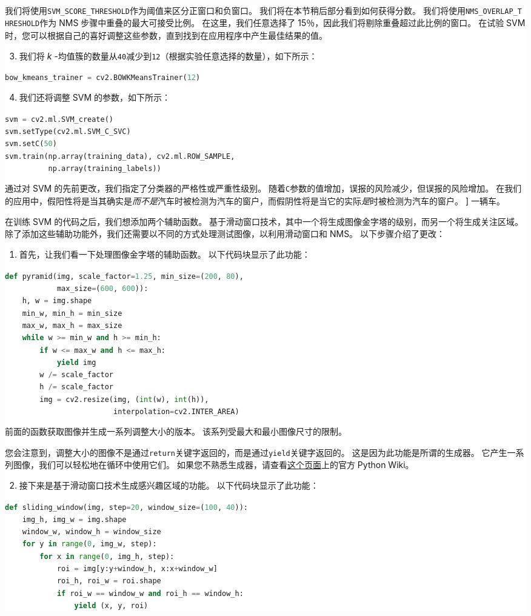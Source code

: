 我们将使用`SVM_SCORE_THRESHOLD`作为阈值来区分正窗口和负窗口。 我们将在本节稍后部分看到如何获得分数。 我们将使用`NMS_OVERLAP_THRESHOLD`作为 NMS 步骤中重叠的最大可接受比例。 在这里，我们任意选择了 15％，因此我们将剔除重叠超过此比例的窗口。 在试验 SVM 时，您可以根据自己的喜好调整这些参数，直到找到在应用程序中产生最佳结果的值。

3.  我们将 *k* -均值簇的数量从`40`减少到`12`（根据实验任意选择的数量），如下所示：

```py
bow_kmeans_trainer = cv2.BOWKMeansTrainer(12)
```

4.  我们还将调整 SVM 的参数，如下所示：

```py
svm = cv2.ml.SVM_create()
svm.setType(cv2.ml.SVM_C_SVC)
svm.setC(50)
svm.train(np.array(training_data), cv2.ml.ROW_SAMPLE,
          np.array(training_labels))
```

通过对 SVM 的先前更改，我们指定了分类器的严格性或严重性级别。 随着`C`参数的值增加，误报的风险减少，但误报的风险增加。 在我们的应用中，假阳性将是当其确实是*而不是*汽车时被检测为汽车的窗户，而假阴性将是当它的实际*是*时被检测为汽车的窗户。 ] 一辆车。

在训练 SVM 的代码之后，我们想添加两个辅助函数。 基于滑动窗口技术，其中一个将生成图像金字塔的级别，而另一个将生成关注区域。 除了添加这些辅助功能外，我们还需要以不同的方式处理测试图像，以利用滑动窗口和 NMS。 以下步骤介绍了更改：

1.  首先，让我们看一下处理图像金字塔的辅助函数。 以下代码块显示了此功能：

```py
def pyramid(img, scale_factor=1.25, min_size=(200, 80),
            max_size=(600, 600)):
    h, w = img.shape
    min_w, min_h = min_size
    max_w, max_h = max_size
    while w >= min_w and h >= min_h:
        if w <= max_w and h <= max_h:
            yield img
        w /= scale_factor
        h /= scale_factor
        img = cv2.resize(img, (int(w), int(h)),
                         interpolation=cv2.INTER_AREA)
```

前面的函数获取图像并生成一系列调整大小的版本。 该系列受最大和最小图像尺寸的限制。

您会注意到，调整大小的图像不是通过`return`关键字返回的，而是通过`yield`关键字返回的。 这是因为此功能是所谓的生成器。 它产生一系列图像，我们可以轻松地在循环中使用它们。 如果您不熟悉生成器，请查看[这个页面](https://wiki.python.org/moin/Generators)上的官方 Python Wiki。

2.  接下来是基于滑动窗口技术生成感兴趣区域的功能。 以下代码块显示了此功能：

```py
def sliding_window(img, step=20, window_size=(100, 40)):
    img_h, img_w = img.shape
    window_w, window_h = window_size
    for y in range(0, img_w, step):
        for x in range(0, img_h, step):
            roi = img[y:y+window_h, x:x+window_w]
            roi_h, roi_w = roi.shape
            if roi_w == window_w and roi_h == window_h:
                yield (x, y, roi)
```
